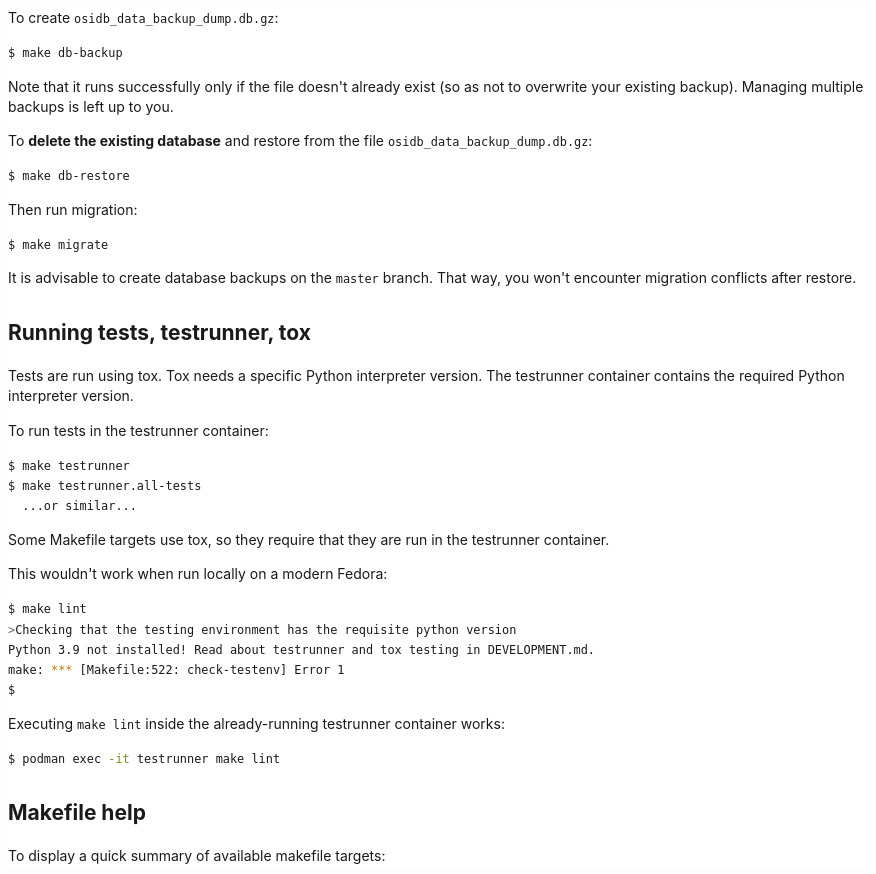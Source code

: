 To create `osidb_data_backup_dump.db.gz`:

```bash
$ make db-backup
```

Note that it runs successfully only if the file doesn't already exist (so as not to overwrite your existing backup). Managing multiple backups is left up to you.

To **delete the existing database** and restore from the file `osidb_data_backup_dump.db.gz`:

```bash
$ make db-restore
```

Then run migration:

```bash
$ make migrate
```

It is advisable to create database backups on the `master` branch. That way, you won't encounter migration conflicts after restore.


## Running tests, testrunner, tox

Tests are run using tox. Tox needs a specific Python interpreter version. The testrunner container contains the required Python interpreter version.

To run tests in the testrunner container:

```bash
$ make testrunner
$ make testrunner.all-tests
  ...or similar...
```

Some Makefile targets use tox, so they require that they are run in the testrunner container.

This wouldn't work when run locally on a modern Fedora:
```bash
$ make lint
>Checking that the testing environment has the requisite python version
Python 3.9 not installed! Read about testrunner and tox testing in DEVELOPMENT.md.
make: *** [Makefile:522: check-testenv] Error 1
$
```

Executing `make lint` inside the already-running testrunner container works:

```bash
$ podman exec -it testrunner make lint
```


## Makefile help

To display a quick summary of available makefile targets:

